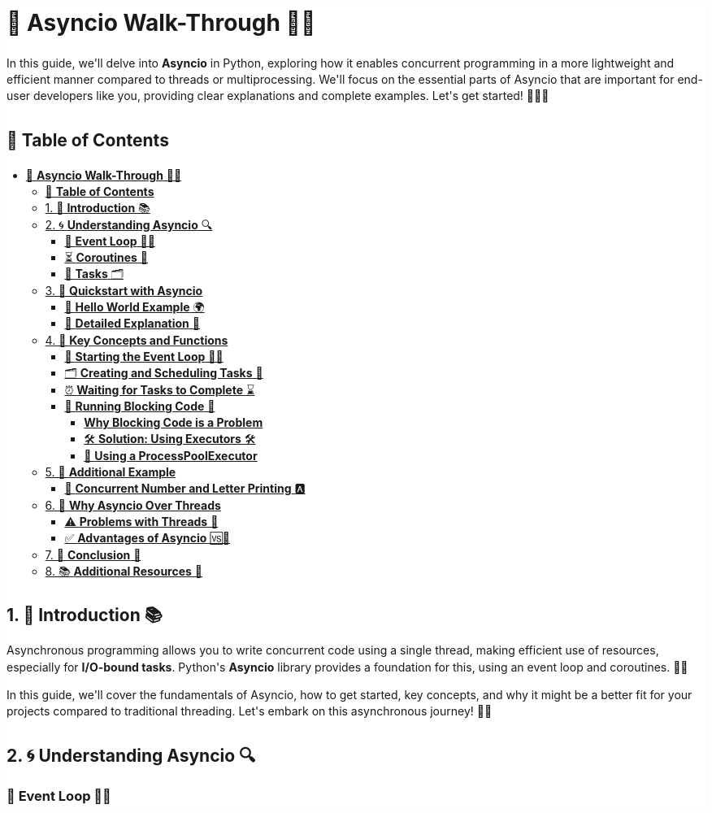 # 🚀 **Asyncio Walk-Through** 🐍✨

In this guide, we'll delve into **Asyncio** in Python, exploring how it enables concurrent programming in a more lightweight and efficient manner compared to threads or multiprocessing. We'll focus on the essential parts of Asyncio that are important for end-user developers like you, providing clear explanations and complete examples. Let's get started! 🎉🚀😊


## 📖 **Table of Contents**

- [🚀 **Asyncio Walk-Through** 🐍✨](#-asyncio-walk-through-)
  - [📖 **Table of Contents**](#-table-of-contents)
  - [1. 🌟 **Introduction** 📚](#1--introduction-)
  - [2. 🌀 **Understanding Asyncio** 🔍](#2--understanding-asyncio-)
    - [🔄 **Event Loop** 🏃‍♀️](#-event-loop-️)
    - [⏳ **Coroutines** 🔄](#-coroutines-)
    - [🎯 **Tasks** 🗂️](#-tasks-️)
  - [3. 🚀 **Quickstart with Asyncio**](#3--quickstart-with-asyncio)
    - [👋 **Hello World Example** 🌍](#-hello-world-example-)
    - [🧐 **Detailed Explanation** 📖](#-detailed-explanation-)
  - [4. 🔑 **Key Concepts and Functions**](#4--key-concepts-and-functions)
    - [🏁 **Starting the Event Loop** 🏃‍♂️](#-starting-the-event-loop-️)
    - [🗂️ **Creating and Scheduling Tasks** 🎯](#️-creating-and-scheduling-tasks-)
    - [⏰ **Waiting for Tasks to Complete** ⌛](#-waiting-for-tasks-to-complete-)
    - [🚫 **Running Blocking Code** 🛑](#-running-blocking-code-)
      - [**Why Blocking Code is a Problem**](#why-blocking-code-is-a-problem)
      - [🛠️ **Solution: Using Executors** 🛠️](#️-solution-using-executors-️)
      - [🧠 **Using a ProcessPoolExecutor**](#-using-a-processpoolexecutor)
  - [5. 📝 **Additional Example**](#5--additional-example)
    - [🔢 **Concurrent Number and Letter Printing** 🅰️](#-concurrent-number-and-letter-printing-️)
  - [6. 🤔 **Why Asyncio Over Threads**](#6--why-asyncio-over-threads)
    - [⚠️ **Problems with Threads** 🧵](#️-problems-with-threads-)
    - [✅ **Advantages of Asyncio** 🆚🧵](#-advantages-of-asyncio-)
  - [7. 🎉 **Conclusion** 🎊](#7--conclusion-)
  - [8. 📚 **Additional Resources** 📖](#8--additional-resources-)


## 1. 🌟 **Introduction** 📚

Asynchronous programming allows you to write concurrent code using a single thread, making efficient use of resources, especially for **I/O-bound tasks**. Python's **Asyncio** library provides a foundation for this, using an event loop and coroutines. 🧠✨

In this guide, we'll cover the fundamentals of Asyncio, how to get started, key concepts, and why it might be a better fit for your projects compared to traditional threading. Let's embark on this asynchronous journey! 🚀🌐


## 2. 🌀 **Understanding Asyncio** 🔍

### 🔄 **Event Loop** 🏃‍♀️
